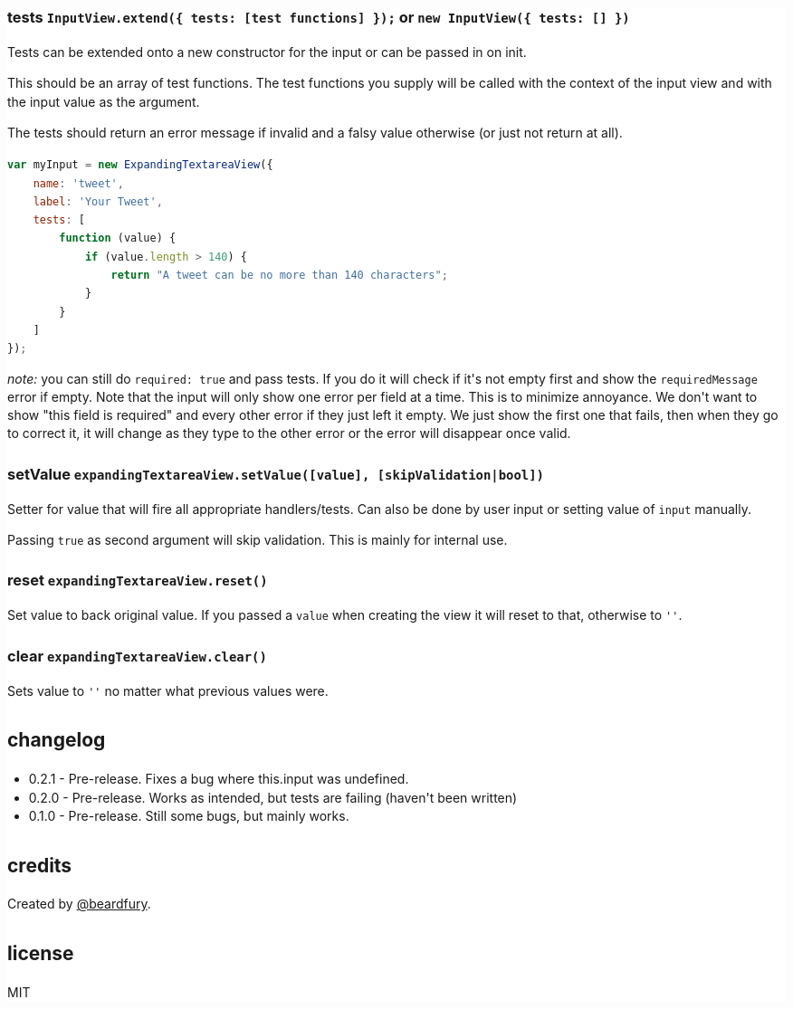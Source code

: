 ### tests `InputView.extend({ tests: [test functions] });` or `new InputView({ tests: [] })`

Tests can be extended onto a new constructor for the input or can be passed in on init.

This should be an array of test functions. The test functions you supply will be called with the context of the input view and with the input value as the argument.

The tests should return an error message if invalid and a falsy value otherwise (or just not return at all).

```javascript
var myInput = new ExpandingTextareaView({
    name: 'tweet',
    label: 'Your Tweet',
    tests: [
        function (value) {
            if (value.length > 140) {
                return "A tweet can be no more than 140 characters";
            }
        }
    ]
});
```

*note:* you can still do `required: true` and pass tests. If you do it will check if it's not empty first and show the `requiredMessage` error if empty. Note that the input will only show one error per field at a time. This is to minimize annoyance. We don't want to show "this field is required" and every other error if they just left it empty. We just show the first one that fails, then when they go to correct it, it will change as they type to the other error or the error will disappear once valid.


### setValue `expandingTextareaView.setValue([value], [skipValidation|bool])`

Setter for value that will fire all appropriate handlers/tests. Can also be done by user input or setting value of `input` manually.

Passing `true` as second argument will skip validation. This is mainly for internal use.


### reset `expandingTextareaView.reset()`

Set value to back original value. If you passed a `value` when creating the view it will reset to that, otherwise to `''`.


### clear `expandingTextareaView.clear()`

Sets value to `''` no matter what previous values were.


## changelog

- 0.2.1 - Pre-release. Fixes a bug where this.input was undefined.
- 0.2.0 - Pre-release. Works as intended, but tests are failing (haven't been written)
- 0.1.0 - Pre-release. Still some bugs, but mainly works.

## credits

Created by [@beardfury](http://twitter.com/beardfury).

## license

MIT

